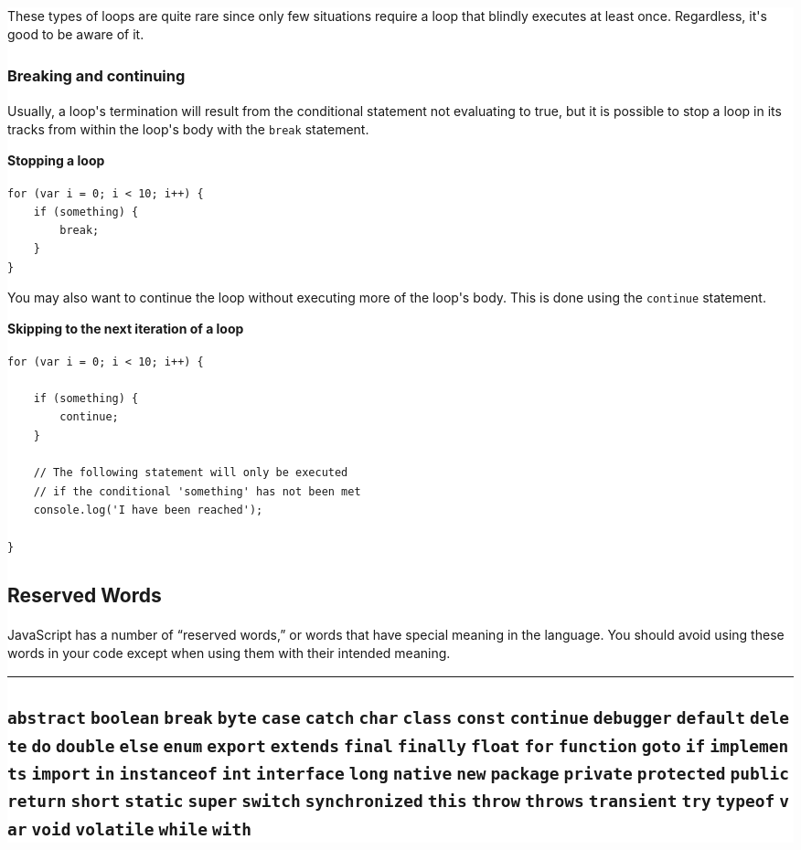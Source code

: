 These types of loops are quite rare since only few situations require a
loop that blindly executes at least once. Regardless, it's good to be
aware of it.

### Breaking and continuing

Usually, a loop's termination will result from the conditional statement
not evaluating to true, but it is possible to stop a loop in its tracks
from within the loop's body with the `break` statement.

**Stopping a loop**

~~~~ {.Javascript}
for (var i = 0; i < 10; i++) {
    if (something) {
        break;
    }
}
~~~~

You may also want to continue the loop without executing more of the
loop's body. This is done using the `continue` statement.

**Skipping to the next iteration of a loop**

~~~~ {.Javascript}
for (var i = 0; i < 10; i++) {

    if (something) {
        continue;
    }

    // The following statement will only be executed
    // if the conditional 'something' has not been met
    console.log('I have been reached');

}
~~~~

## Reserved Words

JavaScript has a number of “reserved words,” or words that have special
meaning in the language. You should avoid using these words in your code
except when using them with their intended meaning.

---------------- -------------- -------------- --------------
`abstract`       `boolean`      `break`        `byte`
`case`           `catch`        `char`         `class`
`const`          `continue`     `debugger`     `default`
`delete`         `do`           `double`       `else`
`enum`           `export`       `extends`      `final`
`finally`        `float`        `for`          `function`
`goto`           `if`           `implements`   `import`
`in`             `instanceof`   `int`          `interface`
`long`           `native`       `new`          `package`
`private`        `protected`    `public`       `return`
`short`          `static`       `super`        `switch`
`synchronized`   `this`         `throw`        `throws`
`transient`      `try`          `typeof`       `var`
`void`           `volatile`     `while`        `with`
-------------------------------------------------------------
